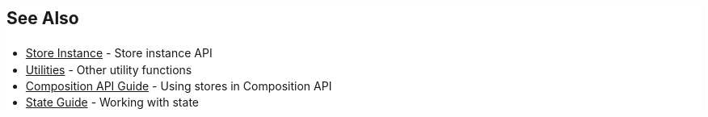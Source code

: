 ## See Also

- [Store Instance](./store-instance) - Store instance API
- [Utilities](./utilities) - Other utility functions
- [Composition API Guide](../guide/composition-stores) - Using stores in Composition API
- [State Guide](../guide/state) - Working with state
